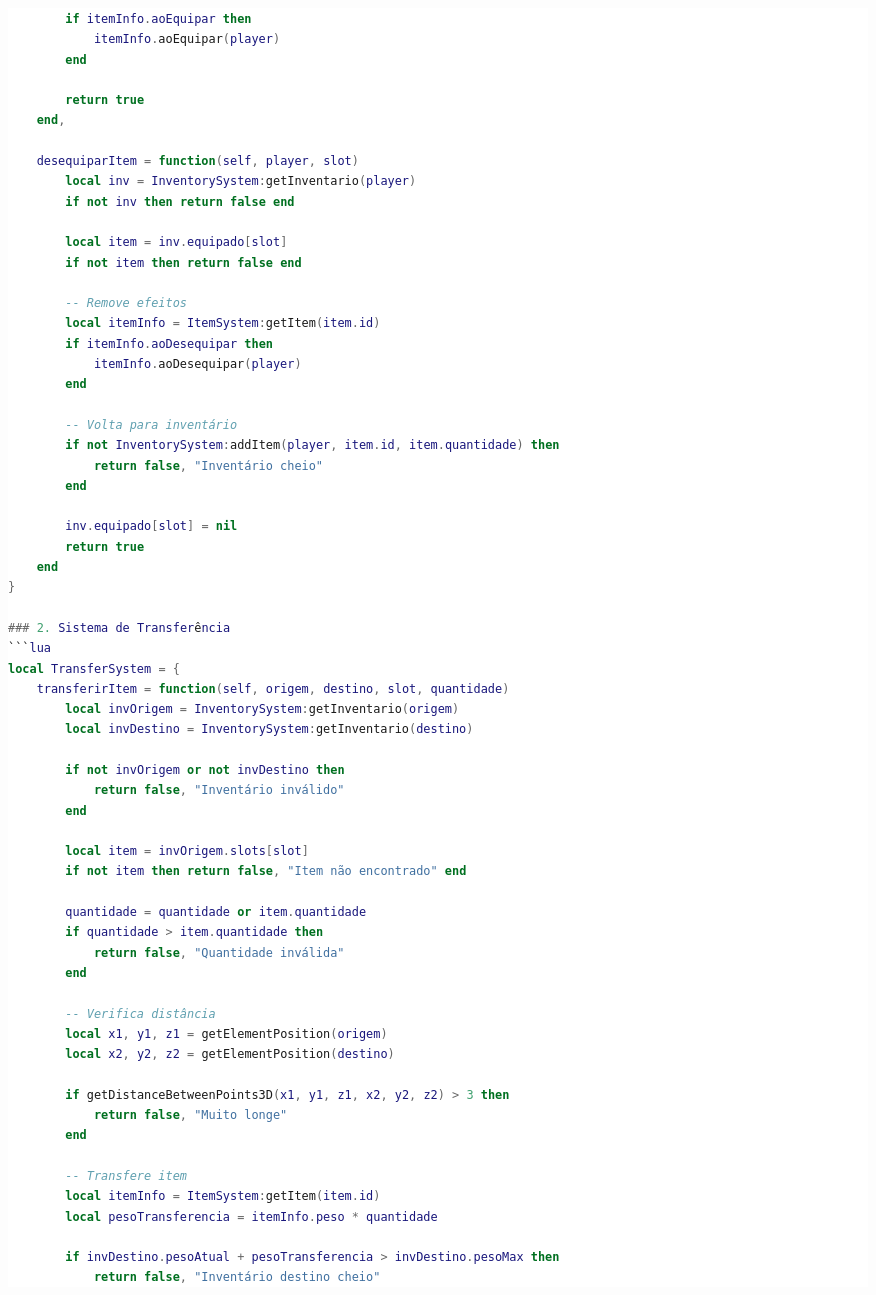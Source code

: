 ```lua
        if itemInfo.aoEquipar then
            itemInfo.aoEquipar(player)
        end
        
        return true
    end,
    
    desequiparItem = function(self, player, slot)
        local inv = InventorySystem:getInventario(player)
        if not inv then return false end
        
        local item = inv.equipado[slot]
        if not item then return false end
        
        -- Remove efeitos
        local itemInfo = ItemSystem:getItem(item.id)
        if itemInfo.aoDesequipar then
            itemInfo.aoDesequipar(player)
        end
        
        -- Volta para inventário
        if not InventorySystem:addItem(player, item.id, item.quantidade) then
            return false, "Inventário cheio"
        end
        
        inv.equipado[slot] = nil
        return true
    end
}

### 2. Sistema de Transferência
```lua
local TransferSystem = {
    transferirItem = function(self, origem, destino, slot, quantidade)
        local invOrigem = InventorySystem:getInventario(origem)
        local invDestino = InventorySystem:getInventario(destino)
        
        if not invOrigem or not invDestino then
            return false, "Inventário inválido"
        end
        
        local item = invOrigem.slots[slot]
        if not item then return false, "Item não encontrado" end
        
        quantidade = quantidade or item.quantidade
        if quantidade > item.quantidade then
            return false, "Quantidade inválida"
        end
        
        -- Verifica distância
        local x1, y1, z1 = getElementPosition(origem)
        local x2, y2, z2 = getElementPosition(destino)
        
        if getDistanceBetweenPoints3D(x1, y1, z1, x2, y2, z2) > 3 then
            return false, "Muito longe"
        end
        
        -- Transfere item
        local itemInfo = ItemSystem:getItem(item.id)
        local pesoTransferencia = itemInfo.peso * quantidade
        
        if invDestino.pesoAtual + pesoTransferencia > invDestino.pesoMax then
            return false, "Inventário destino cheio"
```